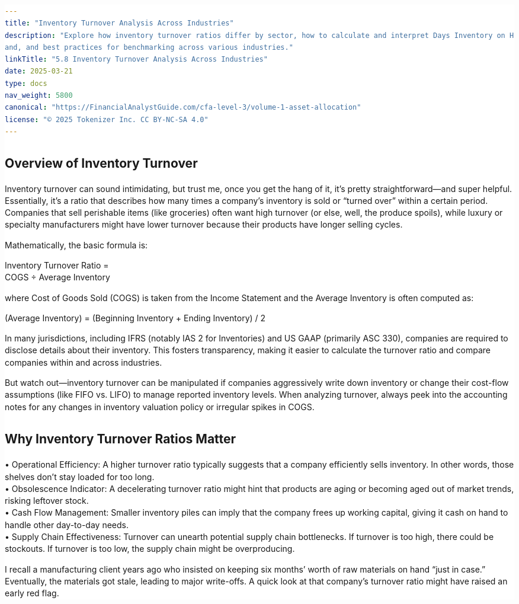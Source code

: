 ```yaml
---
title: "Inventory Turnover Analysis Across Industries"
description: "Explore how inventory turnover ratios differ by sector, how to calculate and interpret Days Inventory on Hand, and best practices for benchmarking across various industries."
linkTitle: "5.8 Inventory Turnover Analysis Across Industries"
date: 2025-03-21
type: docs
nav_weight: 5800
canonical: "https://FinancialAnalystGuide.com/cfa-level-3/volume-1-asset-allocation"
license: "© 2025 Tokenizer Inc. CC BY-NC-SA 4.0"
---
```


## Overview of Inventory Turnover

Inventory turnover can sound intimidating, but trust me, once you get the hang of it, it’s pretty straightforward—and super helpful. Essentially, it’s a ratio that describes how many times a company’s inventory is sold or “turned over” within a certain period. Companies that sell perishable items (like groceries) often want high turnover (or else, well, the produce spoils), while luxury or specialty manufacturers might have lower turnover because their products have longer selling cycles.

Mathematically, the basic formula is:

Inventory Turnover Ratio =  
COGS ÷ Average Inventory

where Cost of Goods Sold (COGS) is taken from the Income Statement and the Average Inventory is often computed as:

(Average Inventory) = (Beginning Inventory + Ending Inventory) / 2

In many jurisdictions, including IFRS (notably IAS 2 for Inventories) and US GAAP (primarily ASC 330), companies are required to disclose details about their inventory. This fosters transparency, making it easier to calculate the turnover ratio and compare companies within and across industries.

But watch out—inventory turnover can be manipulated if companies aggressively write down inventory or change their cost-flow assumptions (like FIFO vs. LIFO) to manage reported inventory levels. When analyzing turnover, always peek into the accounting notes for any changes in inventory valuation policy or irregular spikes in COGS.

## Why Inventory Turnover Ratios Matter

• Operational Efficiency: A higher turnover ratio typically suggests that a company efficiently sells inventory. In other words, those shelves don’t stay loaded for too long.  
• Obsolescence Indicator: A decelerating turnover ratio might hint that products are aging or becoming aged out of market trends, risking leftover stock.  
• Cash Flow Management: Smaller inventory piles can imply that the company frees up working capital, giving it cash on hand to handle other day-to-day needs.  
• Supply Chain Effectiveness: Turnover can unearth potential supply chain bottlenecks. If turnover is too high, there could be stockouts. If turnover is too low, the supply chain might be overproducing.

I recall a manufacturing client years ago who insisted on keeping six months’ worth of raw materials on hand “just in case.” Eventually, the materials got stale, leading to major write-offs. A quick look at that company’s turnover ratio might have raised an early red flag.
